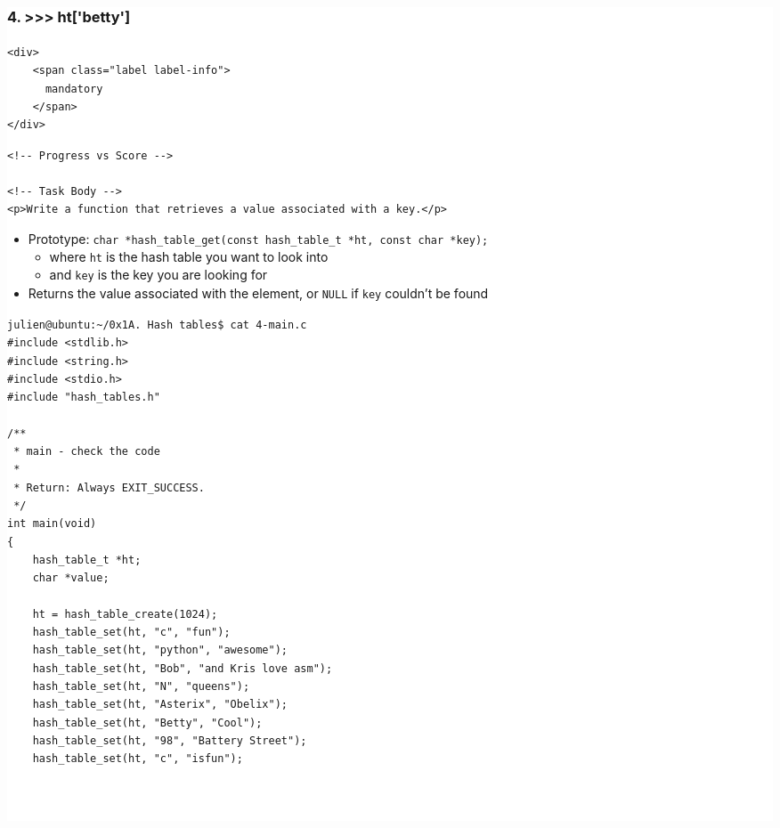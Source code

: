   </div>

  <div class="list-group">
<h3 class="panel-title">
      4. &gt;&gt;&gt; ht[&#39;betty&#39;]
    </h3>

    <div>
        <span class="label label-info">
          mandatory
        </span>
    </div>
  </div>

  <div class="panel-body">
    <span id="user_id" data-id="4520"></span>

    <!-- Progress vs Score -->

    <!-- Task Body -->
    <p>Write a function that retrieves a value associated with a key.</p>

<ul>
<li>Prototype: <code>char *hash_table_get(const hash_table_t *ht, const char *key);</code>

<ul>
<li>where <code>ht</code> is the hash table you want to look into</li>
<li>and <code>key</code> is the key you are looking for</li>
</ul></li>
<li>Returns the value associated with the element, or <code>NULL</code> if <code>key</code> couldn&rsquo;t be found</li>
</ul>

<pre><code>julien@ubuntu:~/0x1A. Hash tables$ cat 4-main.c 
#include &lt;stdlib.h&gt;
#include &lt;string.h&gt;
#include &lt;stdio.h&gt;
#include &quot;hash_tables.h&quot;

/**
 * main - check the code
 *
 * Return: Always EXIT_SUCCESS.
 */
int main(void)
{
    hash_table_t *ht;
    char *value;

    ht = hash_table_create(1024);
    hash_table_set(ht, &quot;c&quot;, &quot;fun&quot;);
    hash_table_set(ht, &quot;python&quot;, &quot;awesome&quot;);
    hash_table_set(ht, &quot;Bob&quot;, &quot;and Kris love asm&quot;);
    hash_table_set(ht, &quot;N&quot;, &quot;queens&quot;);
    hash_table_set(ht, &quot;Asterix&quot;, &quot;Obelix&quot;);
    hash_table_set(ht, &quot;Betty&quot;, &quot;Cool&quot;);
    hash_table_set(ht, &quot;98&quot;, &quot;Battery Street&quot;);
    hash_table_set(ht, &quot;c&quot;, &quot;isfun&quot;);
